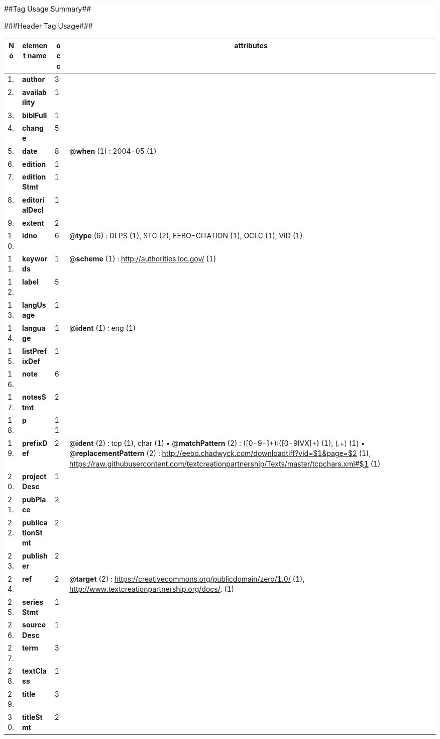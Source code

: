 ##Tag Usage Summary##

###Header Tag Usage###

|No|element name|occ|attributes|
|---|---|---|---|
|1.|__author__|3||
|2.|__availability__|1||
|3.|__biblFull__|1||
|4.|__change__|5||
|5.|__date__|8| @__when__ (1) : 2004-05 (1)|
|6.|__edition__|1||
|7.|__editionStmt__|1||
|8.|__editorialDecl__|1||
|9.|__extent__|2||
|10.|__idno__|6| @__type__ (6) : DLPS (1), STC (2), EEBO-CITATION (1), OCLC (1), VID (1)|
|11.|__keywords__|1| @__scheme__ (1) : http://authorities.loc.gov/ (1)|
|12.|__label__|5||
|13.|__langUsage__|1||
|14.|__language__|1| @__ident__ (1) : eng (1)|
|15.|__listPrefixDef__|1||
|16.|__note__|6||
|17.|__notesStmt__|2||
|18.|__p__|11||
|19.|__prefixDef__|2| @__ident__ (2) : tcp (1), char (1)  •  @__matchPattern__ (2) : ([0-9\-]+):([0-9IVX]+) (1), (.+) (1)  •  @__replacementPattern__ (2) : http://eebo.chadwyck.com/downloadtiff?vid=$1&page=$2 (1), https://raw.githubusercontent.com/textcreationpartnership/Texts/master/tcpchars.xml#$1 (1)|
|20.|__projectDesc__|1||
|21.|__pubPlace__|2||
|22.|__publicationStmt__|2||
|23.|__publisher__|2||
|24.|__ref__|2| @__target__ (2) : https://creativecommons.org/publicdomain/zero/1.0/ (1), http://www.textcreationpartnership.org/docs/. (1)|
|25.|__seriesStmt__|1||
|26.|__sourceDesc__|1||
|27.|__term__|3||
|28.|__textClass__|1||
|29.|__title__|3||
|30.|__titleStmt__|2||

